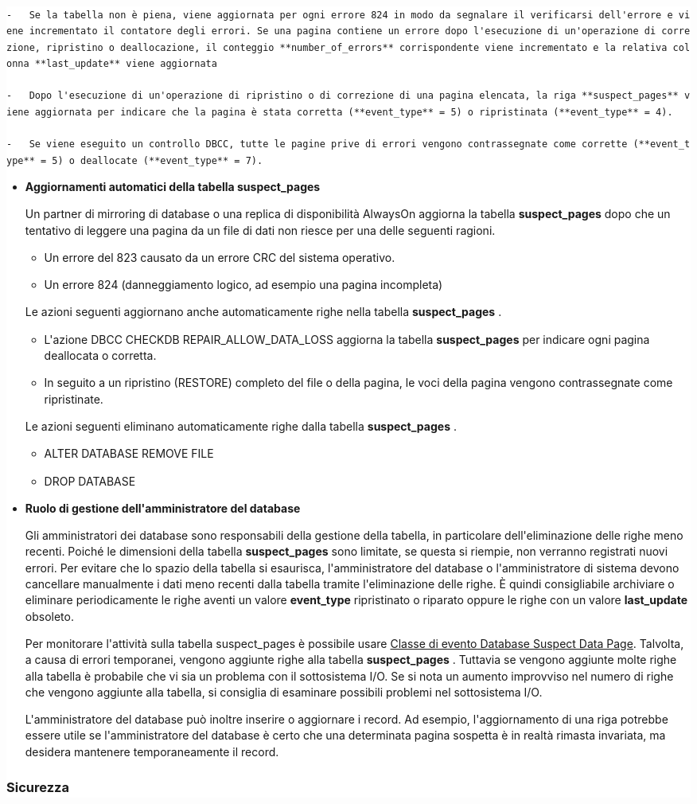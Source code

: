     -   Se la tabella non è piena, viene aggiornata per ogni errore 824 in modo da segnalare il verificarsi dell'errore e viene incrementato il contatore degli errori. Se una pagina contiene un errore dopo l'esecuzione di un'operazione di correzione, ripristino o deallocazione, il conteggio **number_of_errors** corrispondente viene incrementato e la relativa colonna **last_update** viene aggiornata  
  
    -   Dopo l'esecuzione di un'operazione di ripristino o di correzione di una pagina elencata, la riga **suspect_pages** viene aggiornata per indicare che la pagina è stata corretta (**event_type** = 5) o ripristinata (**event_type** = 4).  
  
    -   Se viene eseguito un controllo DBCC, tutte le pagine prive di errori vengono contrassegnate come corrette (**event_type** = 5) o deallocate (**event_type** = 7).  
  
-   **Aggiornamenti automatici della tabella suspect_pages**  
  
     Un partner di mirroring di database o una replica di disponibilità AlwaysOn aggiorna la tabella **suspect_pages** dopo che un tentativo di leggere una pagina da un file di dati non riesce per una delle seguenti ragioni.  
  
    -   Un errore del 823 causato da un errore CRC del sistema operativo.  
  
    -   Un errore 824 (danneggiamento logico, ad esempio una pagina incompleta)  
  
     Le azioni seguenti aggiornano anche automaticamente righe nella tabella **suspect_pages** .  
  
    -   L'azione DBCC CHECKDB REPAIR_ALLOW_DATA_LOSS aggiorna la tabella **suspect_pages** per indicare ogni pagina deallocata o corretta.  
  
    -   In seguito a un ripristino (RESTORE) completo del file o della pagina, le voci della pagina vengono contrassegnate come ripristinate.  
  
     Le azioni seguenti eliminano automaticamente righe dalla tabella **suspect_pages** .  
  
    -   ALTER DATABASE REMOVE FILE  
  
    -   DROP DATABASE  
  
-   **Ruolo di gestione dell'amministratore del database**  
  
     Gli amministratori dei database sono responsabili della gestione della tabella, in particolare dell'eliminazione delle righe meno recenti. Poiché le dimensioni della tabella **suspect_pages** sono limitate, se questa si riempie, non verranno registrati nuovi errori. Per evitare che lo spazio della tabella si esaurisca, l'amministratore del database o l'amministratore di sistema devono cancellare manualmente i dati meno recenti dalla tabella tramite l'eliminazione delle righe. È quindi consigliabile archiviare o eliminare periodicamente le righe aventi un valore **event_type** ripristinato o riparato oppure le righe con un valore **last_update** obsoleto.  
  
     Per monitorare l'attività sulla tabella suspect_pages è possibile usare [Classe di evento Database Suspect Data Page](../event-classes/database-suspect-data-page-event-class.md). Talvolta, a causa di errori temporanei, vengono aggiunte righe alla tabella **suspect_pages** . Tuttavia se vengono aggiunte molte righe alla tabella è probabile che vi sia un problema con il sottosistema I/O. Se si nota un aumento improvviso nel numero di righe che vengono aggiunte alla tabella, si consiglia di esaminare possibili problemi nel sottosistema I/O.  
  
     L'amministratore del database può inoltre inserire o aggiornare i record. Ad esempio, l'aggiornamento di una riga potrebbe essere utile se l'amministratore del database è certo che una determinata pagina sospetta è in realtà rimasta invariata, ma desidera mantenere temporaneamente il record.  
  
###  <a name="Security"></a> Sicurezza  
  